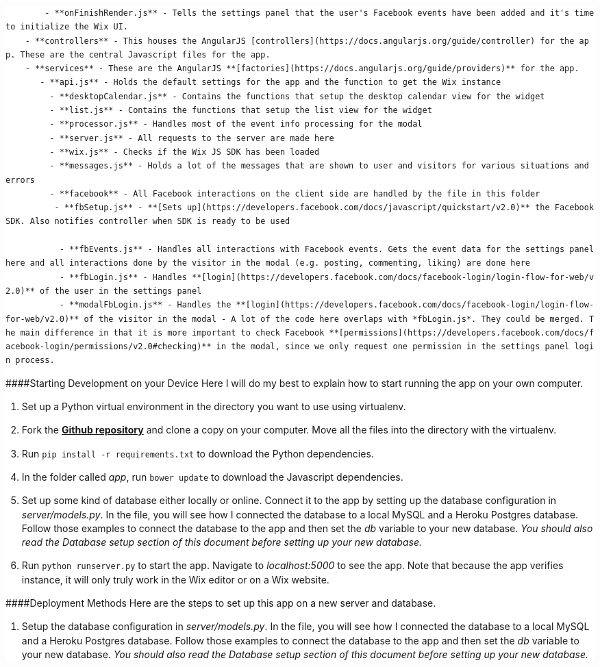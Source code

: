            - **onFinishRender.js** - Tells the settings panel that the user's Facebook events have been added and it's time to initialize the Wix UI.
        - **controllers** - This houses the AngularJS [controllers](https://docs.angularjs.org/guide/controller) for the app. These are the central Javascript files for the app.
        - **services** - These are the AngularJS **[factories](https://docs.angularjs.org/guide/providers)** for the app.
           - **api.js** - Holds the default settings for the app and the function to get the Wix instance
             - **desktopCalendar.js** - Contains the functions that setup the desktop calendar view for the widget
             - **list.js** - Contains the functions that setup the list view for the widget
             - **processor.js** - Handles most of the event info processing for the modal
             - **server.js** - All requests to the server are made here
             - **wix.js** - Checks if the Wix JS SDK has been loaded
             - **messages.js** - Holds a lot of the messages that are shown to user and visitors for various situations and errors
             - **facebook** - All Facebook interactions on the client side are handled by the file in this folder
              - **fbSetup.js** - **[Sets up](https://developers.facebook.com/docs/javascript/quickstart/v2.0)** the Facebook SDK. Also notifies controller when SDK is ready to be used
                
               - **fbEvents.js** - Handles all interactions with Facebook events. Gets the event data for the settings panel here and all interactions done by the visitor in the modal (e.g. posting, commenting, liking) are done here
               - **fbLogin.js** - Handles **[login](https://developers.facebook.com/docs/facebook-login/login-flow-for-web/v2.0)** of the user in the settings panel
               - **modalFbLogin.js** - Handles the **[login](https://developers.facebook.com/docs/facebook-login/login-flow-for-web/v2.0)** of the visitor in the modal - A lot of the code here overlaps with *fbLogin.js*. They could be merged. The main difference in that it is more important to check Facebook **[permissions](https://developers.facebook.com/docs/facebook-login/permissions/v2.0#checking)** in the modal, since we only request one permission in the settings panel login process.
               
####Starting Development on your Device
Here I will do my best to explain how to start running the app on your own computer.

1. Set up a Python virtual environment in the directory you want to use using virtualenv.

2. Fork the **[Github repository](https://github.com/jeffreywix/fb-cal-tpa)** and clone a copy on your computer. Move all the files into the directory with the virtualenv.

3. Run `pip install -r requirements.txt` to download the Python dependencies.

4. In the folder called *app*, run `bower update` to download the Javascript dependencies.

5. Set up some kind of database either locally or online. Connect it to the app by setting up the database configuration in *server/models.py*. In the file, you will see how I connected the database to a local MySQL and a Heroku Postgres database. Follow those examples to connect the database to the app and then set the *db* variable to your new database. *You should also read the Database setup section of this document before setting up your new database.*

6. Run `python runserver.py` to start the app. Navigate to *localhost:5000* to see the app. Note that because the app verifies instance, it will only truly work in the Wix editor or on a Wix website.
 
####Deployment Methods
Here are the steps to set up this app on a new server and database.

1. Setup the database configuration in *server/models.py*. In the file, you will see how I connected the database to a local MySQL and a Heroku Postgres database. Follow those examples to connect the database to the app and then set the *db* variable to your new database. *You should also read the Database setup section of this document before setting up your new database.*
